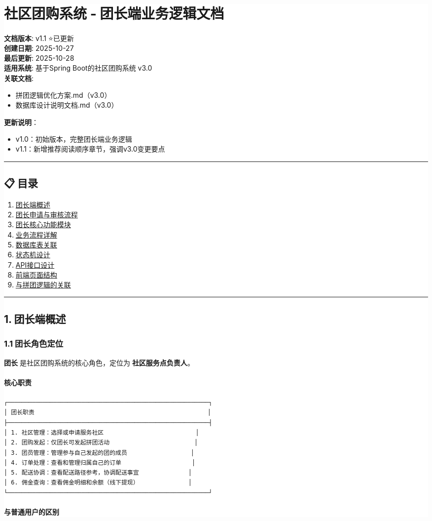 # 社区团购系统 - 团长端业务逻辑文档

**文档版本**: v1.1 ⭐已更新  
**创建日期**: 2025-10-27  
**最后更新**: 2025-10-28  
**适用系统**: 基于Spring Boot的社区团购系统 v3.0  
**关联文档**: 
- 拼团逻辑优化方案.md（v3.0）
- 数据库设计说明文档.md（v3.0）

**更新说明**：
- v1.0：初始版本，完整团长端业务逻辑
- v1.1：新增推荐阅读顺序章节，强调v3.0变更要点

---

## 📋 目录

1. [团长端概述](#1-团长端概述)
2. [团长申请与审核流程](#2-团长申请与审核流程)
3. [团长核心功能模块](#3-团长核心功能模块)
4. [业务流程详解](#4-业务流程详解)
5. [数据库表关联](#5-数据库表关联)
6. [状态机设计](#6-状态机设计)
7. [API接口设计](#7-api接口设计)
8. [前端页面结构](#8-前端页面结构)
9. [与拼团逻辑的关联](#9-与拼团逻辑的关联)

---

## 1. 团长端概述

### 1.1 团长角色定位

**团长** 是社区团购系统的核心角色，定位为 **社区服务点负责人**。

#### 核心职责
```
┌─────────────────────────────────────────────────────────┐
│ 团长职责                                                 │
├─────────────────────────────────────────────────────────┤
│ 1. 社区管理：选择或申请服务社区                          │
│ 2. 团购发起：仅团长可发起拼团活动                        │
│ 3. 团员管理：管理参与自己发起的团的成员                  │
│ 4. 订单处理：查看和管理归属自己的订单                    │
│ 5. 配送协调：查看配送路径参考，协调配送事宜              │
│ 6. 佣金查询：查看佣金明细和余额（线下提现）              │
└─────────────────────────────────────────────────────────┘
```

#### 与普通用户的区别
